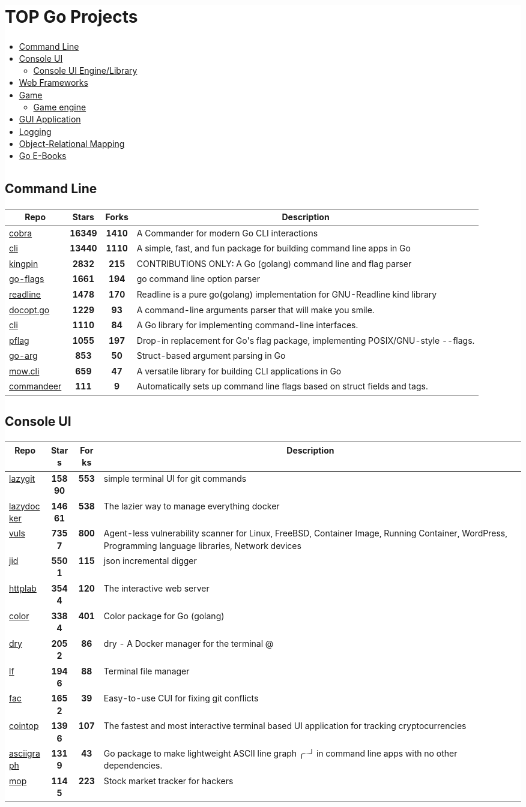 # TOP Go Projects

- [Command Line](#command-line)
- [Console UI](#console-ui)
	- [Console UI Engine/Library](#console-ui-enginelibrary)
- [Web Frameworks](#web-frameworks)
- [Game](#game)
	- [Game engine](#game-engine)
- [GUI Application](#gui-application)
- [Logging](#logging)
- [Object-Relational Mapping](#object-relational-mapping)
- [Go E-Books](#go-e-books)

## Command Line

| Repo | Stars  |  Forks  |  Description |
| ---- | :----: | :-----: | ------------ |
| [cobra](https://github.com/spf13/cobra) | **16349** | **1410**  | A Commander for modern Go CLI interactions |
| [cli](https://github.com/urfave/cli) | **13440** | **1110**  | A simple, fast, and fun package for building command line apps in Go |
| [kingpin](https://github.com/alecthomas/kingpin) | **2832** | **215**  | CONTRIBUTIONS ONLY: A Go (golang) command line and flag parser |
| [go-flags](https://github.com/jessevdk/go-flags) | **1661** | **194**  | go command line option parser |
| [readline](https://github.com/chzyer/readline) | **1478** | **170**  | Readline is a pure go(golang) implementation for GNU-Readline kind library |
| [docopt.go](https://github.com/docopt/docopt.go) | **1229** | **93**  | A command-line arguments parser that will make you smile. |
| [cli](https://github.com/mitchellh/cli) | **1110** | **84**  | A Go library for implementing command-line interfaces. |
| [pflag](https://github.com/spf13/pflag) | **1055** | **197**  | Drop-in replacement for Go's flag package, implementing POSIX/GNU-style --flags. |
| [go-arg](https://github.com/alexflint/go-arg) | **853** | **50**  | Struct-based argument parsing in Go |
| [mow.cli](https://github.com/jawher/mow.cli) | **659** | **47**  | A versatile library for building CLI applications in Go |
| [commandeer](https://github.com/jaffee/commandeer) | **111** | **9**  | Automatically sets up command line flags based on struct fields and tags. |

## Console UI

| Repo | Stars  |  Forks  |  Description |
| ---- | :----: | :-----: | ------------ |
| [lazygit](https://github.com/jesseduffield/lazygit) | **15890** | **553**  | simple terminal UI for git commands |
| [lazydocker](https://github.com/jesseduffield/lazydocker) | **14661** | **538**  | The lazier way to manage everything docker |
| [vuls](https://github.com/future-architect/vuls) | **7357** | **800**  | Agent-less vulnerability scanner for Linux, FreeBSD, Container Image, Running Container, WordPress, Programming language libraries, Network devices |
| [jid](https://github.com/simeji/jid) | **5501** | **115**  | json incremental digger |
| [httplab](https://github.com/gchaincl/httplab) | **3544** | **120**  | The interactive web server |
| [color](https://github.com/fatih/color) | **3384** | **401**  | Color package for Go (golang) |
| [dry](https://github.com/moncho/dry) | **2052** | **86**  | dry - A Docker manager for the terminal @ |
| [lf](https://github.com/gokcehan/lf) | **1946** | **88**  | Terminal file manager |
| [fac](https://github.com/mkchoi212/fac) | **1652** | **39**  | Easy-to-use CUI for fixing git conflicts |
| [cointop](https://github.com/miguelmota/cointop) | **1396** | **107**  | The fastest and most interactive terminal based UI application for tracking cryptocurrencies |
| [asciigraph](https://github.com/guptarohit/asciigraph) | **1319** | **43**  | Go package to make lightweight ASCII line graph ╭┈╯ in command line apps with no other dependencies. |
| [mop](https://github.com/mop-tracker/mop) | **1145** | **223**  | Stock market tracker for hackers |